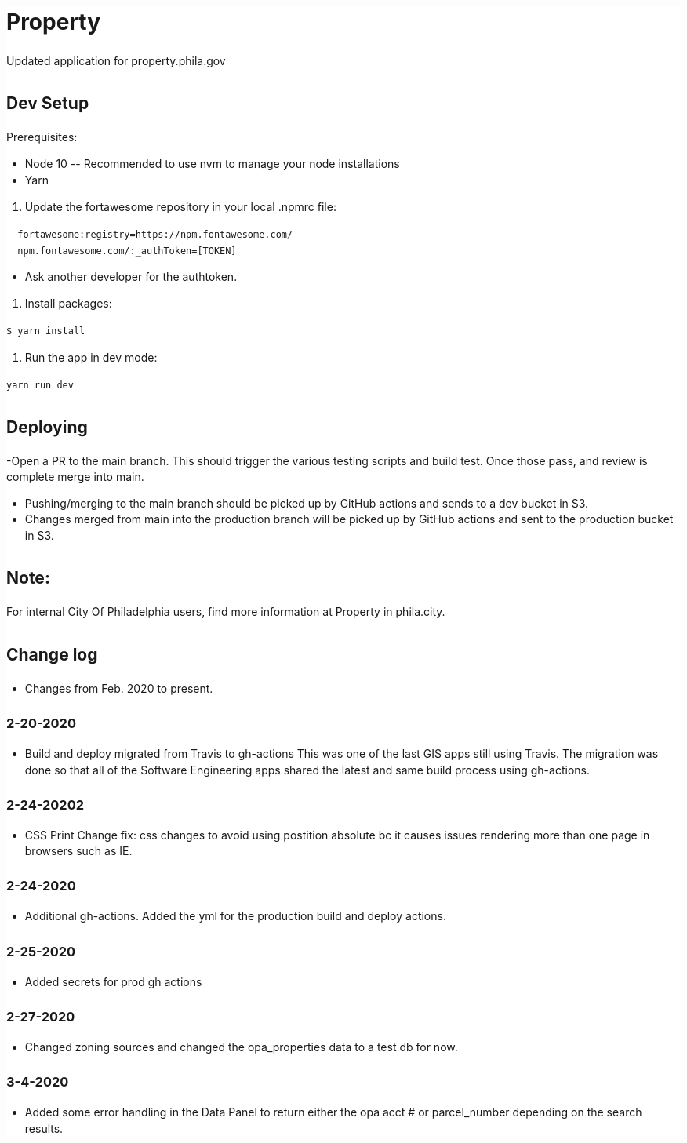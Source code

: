 # Property

Updated application for property.phila.gov

## Dev Setup
Prerequisites:
* Node 10 -- Recommended to use nvm to manage your node installations
* Yarn 


1. Update the fortawesome repository in your local .npmrc file: 
```
  fortawesome:registry=https://npm.fontawesome.com/
  npm.fontawesome.com/:_authToken=[TOKEN]
```
* Ask another developer for the authtoken. 
1. Install packages: 
```
$ yarn install
```
1. Run the app in dev mode: 
```
yarn run dev
```

## Deploying

-Open a PR to the main branch. This should trigger the various testing scripts and build test. Once those pass, and review is complete merge into main. 
- Pushing/merging to the main branch should be picked up by GitHub actions and sends to a dev bucket in S3. 
- Changes merged from main into the production branch will be picked up by GitHub actions and sent to the production bucket in S3.  

## Note:
For internal City Of Philadelphia users, find more information at [Property](https://phila.city/display/appdev/Property+Data+Explorer) in phila.city.

## Change log
+ Changes from Feb. 2020 to present.

### 2-20-2020
+ Build and deploy migrated from Travis to gh-actions
This was one of the last GIS apps still using Travis. The migration was done so that all of the Software Engineering apps shared the latest and same build process using gh-actions.
### 2-24-20202
+ CSS Print Change
fix: css changes to avoid using postition absolute bc it causes issues rendering more than one page in browsers such as IE.
### 2-24-2020
+ Additional gh-actions. Added the yml for the production build and deploy actions.
### 2-25-2020
+ Added secrets for prod gh actions
### 2-27-2020
+ Changed zoning sources and changed the opa_properties data to a test db for now. 
### 3-4-2020
+ Added some error handling in the Data Panel to return either the opa acct # or parcel_number depending on the search results. 